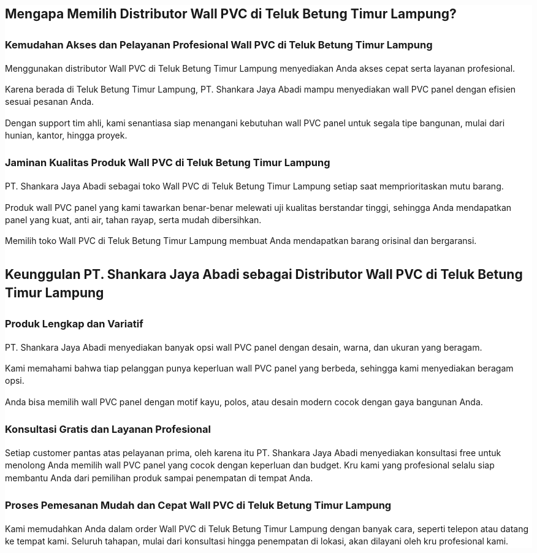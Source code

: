 ## Mengapa Memilih Distributor Wall PVC di Teluk Betung Timur Lampung?

### Kemudahan Akses dan Pelayanan Profesional Wall PVC di Teluk Betung Timur Lampung

Menggunakan distributor Wall PVC di Teluk Betung Timur Lampung menyediakan Anda akses cepat serta layanan profesional.

Karena berada di Teluk Betung Timur Lampung, PT. Shankara Jaya Abadi mampu menyediakan wall PVC panel dengan efisien sesuai pesanan Anda.

Dengan support tim ahli, kami senantiasa siap menangani kebutuhan wall PVC panel untuk segala tipe bangunan, mulai dari hunian, kantor, hingga proyek.

### Jaminan Kualitas Produk Wall PVC di Teluk Betung Timur Lampung

PT. Shankara Jaya Abadi sebagai toko Wall PVC di Teluk Betung Timur Lampung setiap saat memprioritaskan mutu barang.

Produk wall PVC panel yang kami tawarkan benar-benar melewati uji kualitas berstandar tinggi, sehingga Anda mendapatkan panel yang kuat, anti air, tahan rayap, serta mudah dibersihkan.

Memilih toko Wall PVC di Teluk Betung Timur Lampung membuat Anda mendapatkan barang orisinal dan bergaransi.

## Keunggulan PT. Shankara Jaya Abadi sebagai Distributor Wall PVC di Teluk Betung Timur Lampung

### Produk Lengkap dan Variatif

PT. Shankara Jaya Abadi menyediakan banyak opsi wall PVC panel dengan desain, warna, dan ukuran yang beragam.

Kami memahami bahwa tiap pelanggan punya keperluan wall PVC panel yang berbeda, sehingga kami menyediakan beragam opsi.

Anda bisa memilih wall PVC panel dengan motif kayu, polos, atau desain modern cocok dengan gaya bangunan Anda.

### Konsultasi Gratis dan Layanan Profesional

Setiap customer pantas atas pelayanan prima, oleh karena itu PT. Shankara Jaya Abadi menyediakan konsultasi free untuk menolong Anda memilih wall PVC panel yang cocok dengan keperluan dan budget. Kru kami yang profesional selalu siap membantu Anda dari pemilihan produk sampai penempatan di tempat Anda.

### Proses Pemesanan Mudah dan Cepat Wall PVC di Teluk Betung Timur Lampung

Kami memudahkan Anda dalam order Wall PVC di Teluk Betung Timur Lampung dengan banyak cara, seperti telepon atau datang ke tempat kami. Seluruh tahapan, mulai dari konsultasi hingga penempatan di lokasi, akan dilayani oleh kru profesional kami.
